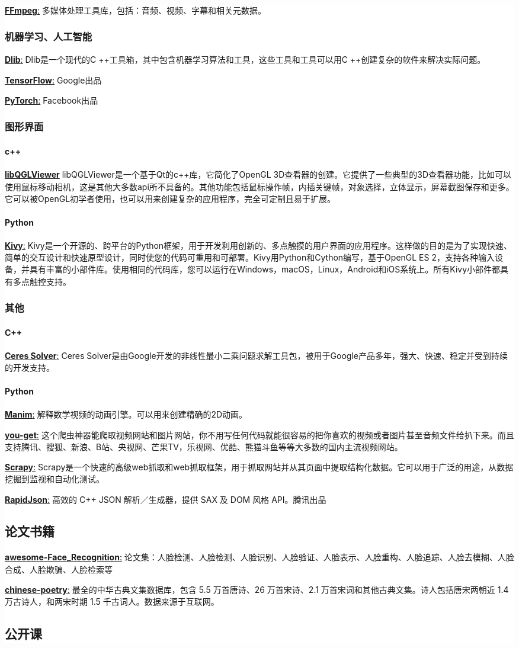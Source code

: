 [**FFmpeg**:](https://github.com/FFmpeg/FFmpeg) 多媒体处理工具库，包括：音频、视频、字幕和相关元数据。

### 机器学习、人工智能
[**Dlib**:](https://github.com/davisking/dlib) Dlib是一个现代的C ++工具箱，其中包含机器学习算法和工具，这些工具和工具可以用C ++创建复杂的软件来解决实际问题。

[**TensorFlow**:](https://github.com/tensorflow/tensorflow) Google出品

[**PyTorch**:](https://github.com/pytorch/pytorch) Facebook出品


### 图形界面
#### c++
[**libQGLViewer**](https://github.com/GillesDebunne/libQGLViewer) libQGLViewer是一个基于Qt的c++库，它简化了OpenGL 3D查看器的创建。它提供了一些典型的3D查看器功能，比如可以使用鼠标移动相机，这是其他大多数api所不具备的。其他功能包括鼠标操作帧，内插关键帧，对象选择，立体显示，屏幕截图保存和更多。它可以被OpenGL初学者使用，也可以用来创建复杂的应用程序，完全可定制且易于扩展。

#### Python
[**Kivy**:](https://github.com/kivy/kivy) Kivy是一个开源的、跨平台的Python框架，用于开发利用创新的、多点触摸的用户界面的应用程序。这样做的目的是为了实现快速、简单的交互设计和快速原型设计，同时使您的代码可重用和可部署。Kivy用Python和Cython编写，基于OpenGL ES 2，支持各种输入设备，并具有丰富的小部件库。使用相同的代码库，您可以运行在Windows，macOS，Linux，Android和iOS系统上。所有Kivy小部件都具有多点触控支持。

### 其他
#### C++
[**Ceres Solver**:](http://www.ceres-solver.org/) Ceres Solver是由Google开发的非线性最小二乘问题求解工具包，被用于Google产品多年，强大、快速、稳定并受到持续的开发支持。

#### Python
[**Manim**:](https://github.com/3b1b/manim) 解释数学视频的动画引擎。可以用来创建精确的2D动画。

[**you-get**:](https://github.com/soimort/you-get) 这个爬虫神器能爬取视频网站和图片网站，你不用写任何代码就能很容易的把你喜欢的视频或者图片甚至音频文件给扒下来。而且支持腾讯、搜狐、新浪、B站、央视网、芒果TV，乐视网、优酷、熊猫斗鱼等等大多数的国内主流视频网站。

[**Scrapy**:](https://github.com/scrapy/scrapy) Scrapy是一个快速的高级web抓取和web抓取框架，用于抓取网站并从其页面中提取结构化数据。它可以用于广泛的用途，从数据挖掘到监视和自动化测试。

[**RapidJson**:](https://github.com/Tencent/rapidjson) 高效的 C++ JSON 解析／生成器，提供 SAX 及 DOM 风格 API。腾讯出品

## 论文书籍
[**awesome-Face_Recognition**:](https://github.com/ChanChiChoi/awesome-Face_Recognition) 论文集：人脸检测、人脸检测、人脸识别、人脸验证、人脸表示、人脸重构、人脸追踪、人脸去模糊、人脸合成、人脸欺骗、人脸检索等

[**chinese-poetry**:](https://github.com/chinese-poetry/chinese-poetry) 最全的中华古典文集数据库，包含 5.5 万首唐诗、26 万首宋诗、2.1 万首宋词和其他古典文集。诗人包括唐宋两朝近 1.4 万古诗人，和两宋时期 1.5 千古词人。数据来源于互联网。

## 公开课
